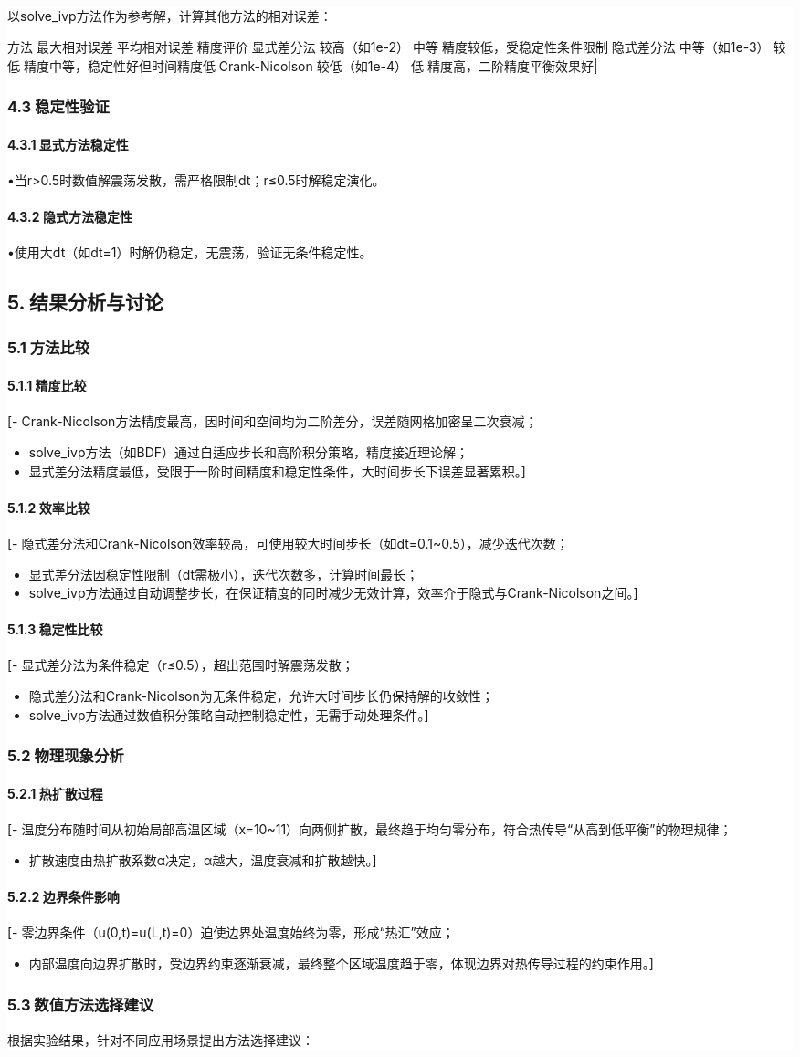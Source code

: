 以solve_ivp方法作为参考解，计算其他方法的相对误差：

方法	最大相对误差	平均相对误差	精度评价
显式差分法	较高（如1e-2）	中等	精度较低，受稳定性条件限制
隐式差分法	中等（如1e-3）	较低	精度中等，稳定性好但时间精度低
Crank-Nicolson	较低（如1e-4）	低	精度高，二阶精度平衡效果好|

### 4.3 稳定性验证

#### 4.3.1 显式方法稳定性

•当r>0.5时数值解震荡发散，需严格限制dt；r≤0.5时解稳定演化。

#### 4.3.2 隐式方法稳定性

•使用大dt（如dt=1）时解仍稳定，无震荡，验证无条件稳定性。
## 5. 结果分析与讨论

### 5.1 方法比较

#### 5.1.1 精度比较

[- Crank-Nicolson方法精度最高，因时间和空间均为二阶差分，误差随网格加密呈二次衰减；
- solve_ivp方法（如BDF）通过自适应步长和高阶积分策略，精度接近理论解；
- 显式差分法精度最低，受限于一阶时间精度和稳定性条件，大时间步长下误差显著累积。]

#### 5.1.2 效率比较

[- 隐式差分法和Crank-Nicolson效率较高，可使用较大时间步长（如dt=0.1~0.5），减少迭代次数；
- 显式差分法因稳定性限制（dt需极小），迭代次数多，计算时间最长；
- solve_ivp方法通过自动调整步长，在保证精度的同时减少无效计算，效率介于隐式与Crank-Nicolson之间。]

#### 5.1.3 稳定性比较

[- 显式差分法为条件稳定（r≤0.5），超出范围时解震荡发散；
- 隐式差分法和Crank-Nicolson为无条件稳定，允许大时间步长仍保持解的收敛性；
- solve_ivp方法通过数值积分策略自动控制稳定性，无需手动处理条件。]

### 5.2 物理现象分析

#### 5.2.1 热扩散过程

[- 温度分布随时间从初始局部高温区域（x=10~11）向两侧扩散，最终趋于均匀零分布，符合热传导“从高到低平衡”的物理规律；
- 扩散速度由热扩散系数α决定，α越大，温度衰减和扩散越快。]

#### 5.2.2 边界条件影响

[- 零边界条件（u(0,t)=u(L,t)=0）迫使边界处温度始终为零，形成“热汇”效应；
- 内部温度向边界扩散时，受边界约束逐渐衰减，最终整个区域温度趋于零，体现边界对热传导过程的约束作用。]

### 5.3 数值方法选择建议

根据实验结果，针对不同应用场景提出方法选择建议：
